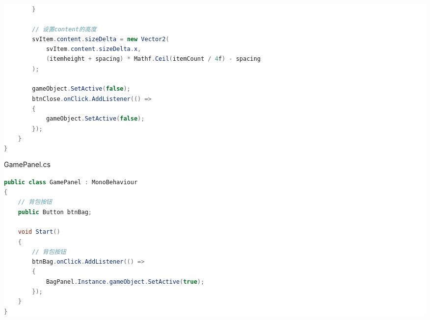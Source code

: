 ```cs
        }
        
        // 设置content的高度
        svItem.content.sizeDelta = new Vector2(
            svItem.content.sizeDelta.x,
            (itemheight + spacing) * Mathf.Ceil(itemCount / 4f) - spacing
        );

        gameObject.SetActive(false);
        btnClose.onClick.AddListener(() =>
        {
            gameObject.SetActive(false);
        });
    }
}
```


GamePanel.cs
```cs
public class GamePanel : MonoBehaviour
{
    // 背包按钮
    public Button btnBag;

    void Start()
    {
        // 背包按钮
        btnBag.onClick.AddListener(() =>
        {
            BagPanel.Instance.gameObject.SetActive(true);
        });
    }
}

```